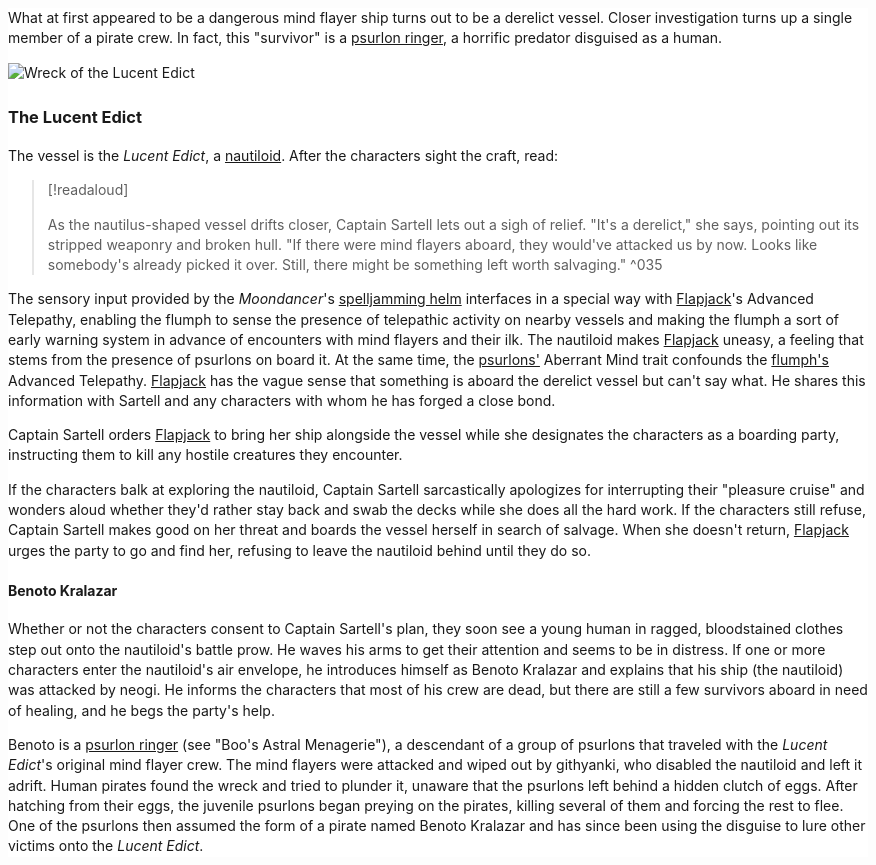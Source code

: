 What at first appeared to be a dangerous mind flayer ship turns out to be a derelict vessel. Closer investigation turns up a single member of a pirate crew. In fact, this "survivor" is a [psurlon ringer](Mechanics/bestiary/aberration/psurlon-ringer-bam.md), a horrific predator disguised as a human.

![Wreck of the Lucent Edict](https://raw.githubusercontent.com/5etools-mirror-3/5etools-img/main/adventure/LoX/011-09-005.wreck-lucent-edict.webp#center)

### The Lucent Edict

The vessel is the *Lucent Edict*, a [nautiloid](Mechanics/vehicles/nautiloid-aag.md). After the characters sight the craft, read:

> [!readaloud] 
> 
> As the nautilus-shaped vessel drifts closer, Captain Sartell lets out a sigh of relief. "It's a derelict," she says, pointing out its stripped weaponry and broken hull. "If there were mind flayers aboard, they would've attacked us by now. Looks like somebody's already picked it over. Still, there might be something left worth salvaging."
^035

The sensory input provided by the *Moondancer*'s [spelljamming helm](Mechanics/items/spelljamming-helm-aag.md) interfaces in a special way with [Flapjack](Mechanics/bestiary/npc/flapjack-lox.md)'s Advanced Telepathy, enabling the flumph to sense the presence of telepathic activity on nearby vessels and making the flumph a sort of early warning system in advance of encounters with mind flayers and their ilk. The nautiloid makes [Flapjack](Mechanics/bestiary/npc/flapjack-lox.md) uneasy, a feeling that stems from the presence of psurlons on board it. At the same time, the [psurlons'](Mechanics/bestiary/aberration/psurlon-ringer-bam.md) Aberrant Mind trait confounds the [flumph's](Mechanics/bestiary/npc/flapjack-lox.md) Advanced Telepathy. [Flapjack](Mechanics/bestiary/npc/flapjack-lox.md) has the vague sense that something is aboard the derelict vessel but can't say what. He shares this information with Sartell and any characters with whom he has forged a close bond.

Captain Sartell orders [Flapjack](Mechanics/bestiary/npc/flapjack-lox.md) to bring her ship alongside the vessel while she designates the characters as a boarding party, instructing them to kill any hostile creatures they encounter.

If the characters balk at exploring the nautiloid, Captain Sartell sarcastically apologizes for interrupting their "pleasure cruise" and wonders aloud whether they'd rather stay back and swab the decks while she does all the hard work. If the characters still refuse, Captain Sartell makes good on her threat and boards the vessel herself in search of salvage. When she doesn't return, [Flapjack](Mechanics/bestiary/npc/flapjack-lox.md) urges the party to go and find her, refusing to leave the nautiloid behind until they do so.

#### Benoto Kralazar

Whether or not the characters consent to Captain Sartell's plan, they soon see a young human in ragged, bloodstained clothes step out onto the nautiloid's battle prow. He waves his arms to get their attention and seems to be in distress. If one or more characters enter the nautiloid's air envelope, he introduces himself as Benoto Kralazar and explains that his ship (the nautiloid) was attacked by neogi. He informs the characters that most of his crew are dead, but there are still a few survivors aboard in need of healing, and he begs the party's help.

Benoto is a [psurlon ringer](Mechanics/bestiary/aberration/psurlon-ringer-bam.md) (see "Boo's Astral Menagerie"), a descendant of a group of psurlons that traveled with the *Lucent Edict*'s original mind flayer crew. The mind flayers were attacked and wiped out by githyanki, who disabled the nautiloid and left it adrift. Human pirates found the wreck and tried to plunder it, unaware that the psurlons left behind a hidden clutch of eggs. After hatching from their eggs, the juvenile psurlons began preying on the pirates, killing several of them and forcing the rest to flee. One of the psurlons then assumed the form of a pirate named Benoto Kralazar and has since been using the disguise to lure other victims onto the *Lucent Edict*.
